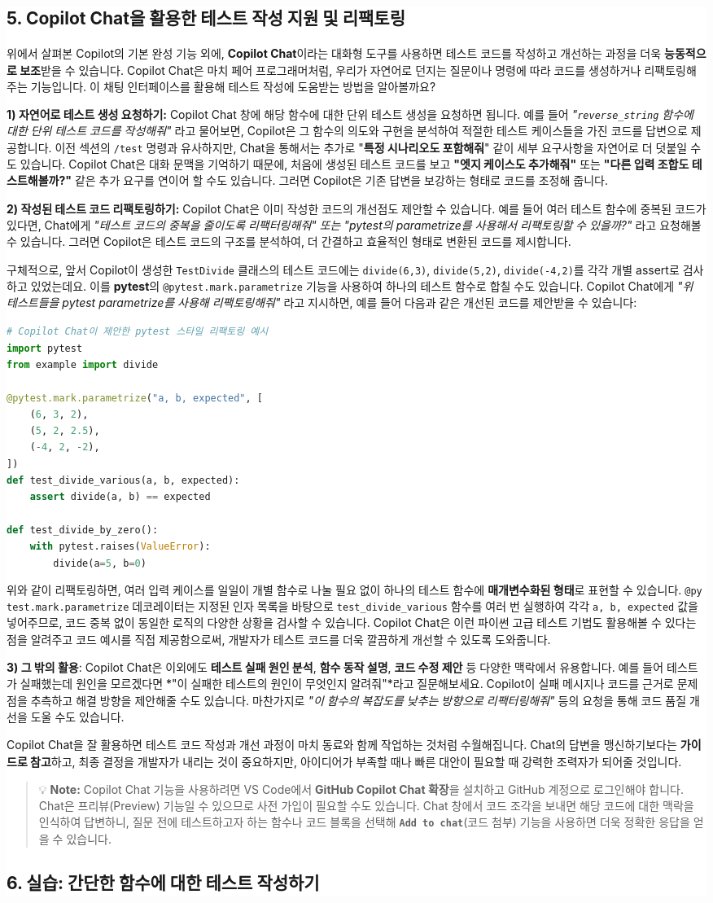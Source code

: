 ## 5. Copilot Chat을 활용한 테스트 작성 지원 및 리팩토링

위에서 살펴본 Copilot의 기본 완성 기능 외에, **Copilot Chat**이라는 대화형 도구를 사용하면 테스트 코드를 작성하고 개선하는 과정을 더욱 **능동적으로 보조**받을 수 있습니다. Copilot Chat은 마치 페어 프로그래머처럼, 우리가 자연어로 던지는 질문이나 명령에 따라 코드를 생성하거나 리팩토링해주는 기능입니다. 이 채팅 인터페이스를 활용해 테스트 작성에 도움받는 방법을 알아볼까요?

**1) 자연어로 테스트 생성 요청하기:** Copilot Chat 창에 해당 함수에 대한 단위 테스트 생성을 요청하면 됩니다. 예를 들어 *"`reverse_string` 함수에 대한 단위 테스트 코드를 작성해줘"* 라고 물어보면, Copilot은 그 함수의 의도와 구현을 분석하여 적절한 테스트 케이스들을 가진 코드를 답변으로 제공합니다. 이전 섹션의 `/test` 명령과 유사하지만, Chat을 통해서는 추가로 "**특정 시나리오도 포함해줘**" 같이 세부 요구사항을 자연어로 더 덧붙일 수도 있습니다. Copilot Chat은 대화 문맥을 기억하기 때문에, 처음에 생성된 테스트 코드를 보고 **"엣지 케이스도 추가해줘"** 또는 **"다른 입력 조합도 테스트해볼까?"** 같은 추가 요구를 연이어 할 수도 있습니다. 그러면 Copilot은 기존 답변을 보강하는 형태로 코드를 조정해 줍니다.

**2) 작성된 테스트 코드 리팩토링하기:** Copilot Chat은 이미 작성한 코드의 개선점도 제안할 수 있습니다. 예를 들어 여러 테스트 함수에 중복된 코드가 있다면, Chat에게 **"테스트 코드의 중복을 줄이도록 리팩터링해줘"* 또는 *"pytest의 parametrize를 사용해서 리팩토링할 수 있을까?"** 라고 요청해볼 수 있습니다. 그러면 Copilot은 테스트 코드의 구조를 분석하여, 더 간결하고 효율적인 형태로 변환된 코드를 제시합니다.  

구체적으로, 앞서 Copilot이 생성한 `TestDivide` 클래스의 테스트 코드에는 `divide(6,3)`, `divide(5,2)`, `divide(-4,2)`를 각각 개별 assert로 검사하고 있었는데요. 이를 **pytest**의 `@pytest.mark.parametrize` 기능을 사용하여 하나의 테스트 함수로 합칠 수도 있습니다. Copilot Chat에게 *"위 테스트들을 pytest parametrize를 사용해 리팩토링해줘"* 라고 지시하면, 예를 들어 다음과 같은 개선된 코드를 제안받을 수 있습니다:

```python
# Copilot Chat이 제안한 pytest 스타일 리팩토링 예시
import pytest
from example import divide

@pytest.mark.parametrize("a, b, expected", [
    (6, 3, 2),
    (5, 2, 2.5),
    (-4, 2, -2),
])
def test_divide_various(a, b, expected):
    assert divide(a, b) == expected

def test_divide_by_zero():
    with pytest.raises(ValueError):
        divide(a=5, b=0)
```

위와 같이 리팩토링하면, 여러 입력 케이스를 일일이 개별 함수로 나눌 필요 없이 하나의 테스트 함수에 **매개변수화된 형태**로 표현할 수 있습니다. `@pytest.mark.parametrize` 데코레이터는 지정된 인자 목록을 바탕으로 `test_divide_various` 함수를 여러 번 실행하여 각각 `a, b, expected` 값을 넣어주므로, 코드 중복 없이 동일한 로직의 다양한 상황을 검사할 수 있습니다. Copilot Chat은 이런 파이썬 고급 테스트 기법도 활용해볼 수 있다는 점을 알려주고 코드 예시를 직접 제공함으로써, 개발자가 테스트 코드를 더욱 깔끔하게 개선할 수 있도록 도와줍니다.

**3) 그 밖의 활용**: Copilot Chat은 이외에도 **테스트 실패 원인 분석**, **함수 동작 설명**, **코드 수정 제안** 등 다양한 맥락에서 유용합니다. 예를 들어 테스트가 실패했는데 원인을 모르겠다면 *"이 실패한 테스트의 원인이 무엇인지 알려줘"*라고 질문해보세요. Copilot이 실패 메시지나 코드를 근거로 문제점을 추측하고 해결 방향을 제안해줄 수도 있습니다. 마찬가지로 *"이 함수의 복잡도를 낮추는 방향으로 리팩터링해줘"* 등의 요청을 통해 코드 품질 개선을 도울 수도 있습니다. 

Copilot Chat을 잘 활용하면 테스트 코드 작성과 개선 과정이 마치 동료와 함께 작업하는 것처럼 수월해집니다. Chat의 답변을 맹신하기보다는 **가이드로 참고**하고, 최종 결정을 개발자가 내리는 것이 중요하지만, 아이디어가 부족할 때나 빠른 대안이 필요할 때 강력한 조력자가 되어줄 것입니다.

> 💡 **Note:** Copilot Chat 기능을 사용하려면 VS Code에서 **GitHub Copilot Chat 확장**을 설치하고 GitHub 계정으로 로그인해야 합니다. Chat은 프리뷰(Preview) 기능일 수 있으므로 사전 가입이 필요할 수도 있습니다. Chat 창에서 코드 조각을 보내면 해당 코드에 대한 맥락을 인식하여 답변하니, 질문 전에 테스트하고자 하는 함수나 코드 블록을 선택해 **`Add to chat`**(코드 첨부) 기능을 사용하면 더욱 정확한 응답을 얻을 수 있습니다.

## 6. 실습: 간단한 함수에 대한 테스트 작성하기
